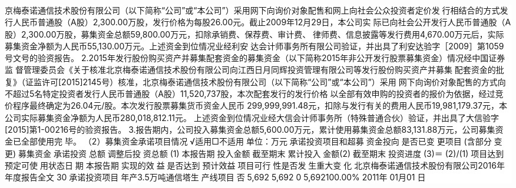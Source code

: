 京梅泰诺通信技术股份有限公司（以下简称“公司”或“本公司”）采用网下向询价对象配售和网上向社会公众投资者定价发
行相结合的方式发行人民币普通股（A股）2,300.00万股，发行价格为每股26.00元。截止2009年12月29日，本公司实
际已向社会公开发行人民币普通股（A股）2,300.00万股，募集资金总额59,800.00万元，扣除承销费、保荐费、审计费、
律师费、信息披露等发行费用4,670.00万元后，实际募集资金净额为人民币55,130.00万元。上述资金到位情况业经利安
达会计师事务所有限公司验证，并出具了利安达验字［2009］第1059号文号的验资报告。
2.2015年发行股份购买资产并募集配套资金的募集资金（以下简称2015年非公开发行股票募集资金）情况经中国证券监
督管理委员会《关于核准北京梅泰诺通信技术股份有限公司向江西日月同辉投资管理有限公司等发行股份购买资产并募集
配套资金的批复》（证监许可[2015]2145号）核准，北京梅泰诺通信技术股份有限公司（以下简称“公司”或“本公司”）采用
网下向询价对象配售的方式向不超过5名特定投资者发行人民币普通股（A股）11,520,737股，本次配套发行的发行价格
以全部有效申购的投资者的报价为依据，经过竞价程序最终确定为26.04元/股。本次发行股票募集货币资金人民币
299,999,991.48元，扣除与发行有关的费用人民币19,981,179.37元，本公司实际募集资金净额为人民币280,018,812.11元。
上述资金到位情况业经大信会计师事务所（特殊普通合伙）验证，并出具了大信验字[2015]第1-00216号的验资报告。
3.报告期内，公司投入募集资金总额5,600.00万元，累计使用募集资金总额83,131.88万元，公司募集资金已全部使用完
毕。
（2）募集资金承诺项目情况
√适用□不适用
单位：万元
承诺投资项目和超募
资金投向
是否已变
更项目
(含部分
变更)
募集资金
承诺投资
总额
调整后投
资总额
(1)
本报告期
投入金额
截至期末
累计投入
金额(2)
截至期末
投资进度
(3)＝
(2)/(1)
项目达到
预定可使
用状态日
期
本报告期
实现的效
益
是否达到
预计效益
项目可行
性是否发
生重大变
化
北京梅泰诺通信技术股份有限公司2016年年度报告全文
30
承诺投资项目
年产3.5万吨通信塔生
产线项目
否
5,692
5,692
0
5,692100.00%
2011年
01月01
日